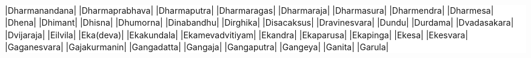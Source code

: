 |Dharmanandana|
|Dharmaprabhava|
|Dharmaputra|
|Dharmaragas|
|Dharmaraja|
|Dharmasura|
|Dharmendra|
|Dharmesa|
|Dhena|
|Dhimant|
|Dhisna|
|Dhumorna|
|Dinabandhu|
|Dirghika|
|Disacaksus|
|Dravinesvara|
|Dundu|
|Durdama|
|Dvadasakara|
|Dvijaraja|
|Eilvila|
|Eka(deva)|
|Ekakundala|
|Ekamevadvitiyam|
|Ekandra|
|Ekaparusa|
|Ekapinga|
|Ekesa|
|Ekesvara|
|Gaganesvara|
|Gajakurmanin|
|Gangadatta|
|Gangaja|
|Gangaputra|
|Gangeya|
|Ganita|
|Garula|